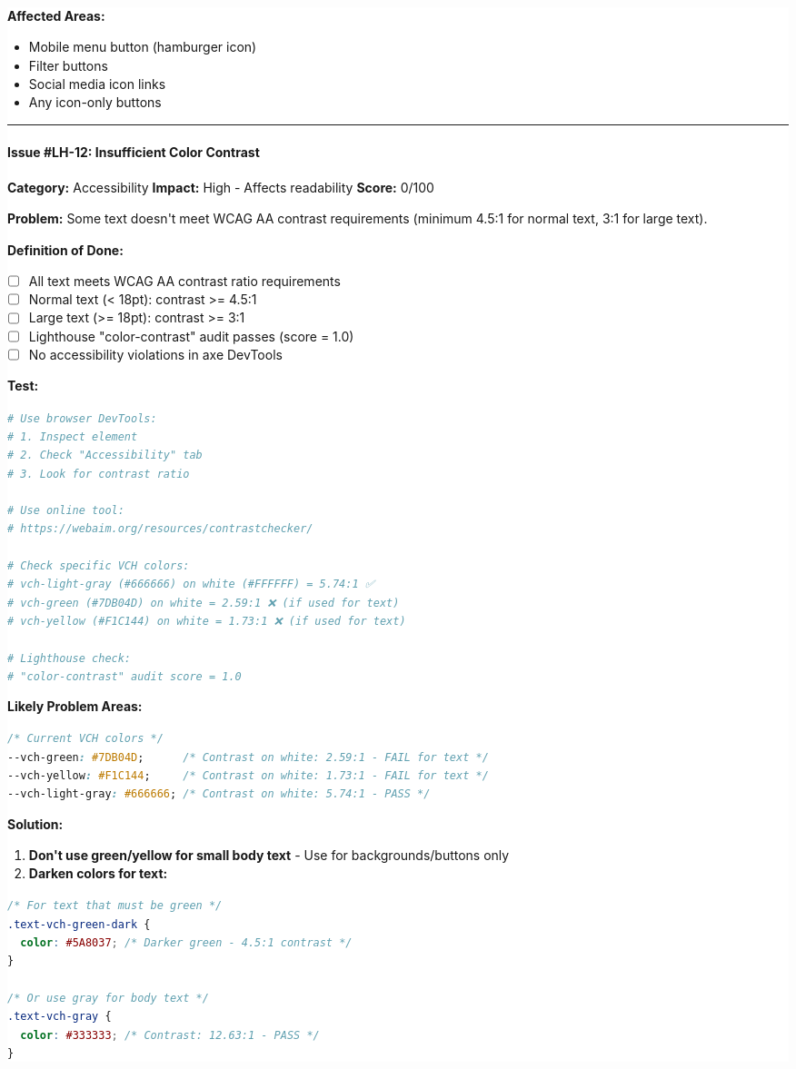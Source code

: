 **Affected Areas:**
- Mobile menu button (hamburger icon)
- Filter buttons
- Social media icon links
- Any icon-only buttons

---

#### Issue #LH-12: Insufficient Color Contrast
**Category:** Accessibility
**Impact:** High - Affects readability
**Score:** 0/100

**Problem:**
Some text doesn't meet WCAG AA contrast requirements (minimum 4.5:1 for normal text, 3:1 for large text).

**Definition of Done:**
- [ ] All text meets WCAG AA contrast ratio requirements
- [ ] Normal text (< 18pt): contrast >= 4.5:1
- [ ] Large text (>= 18pt): contrast >= 3:1
- [ ] Lighthouse "color-contrast" audit passes (score = 1.0)
- [ ] No accessibility violations in axe DevTools

**Test:**
```bash
# Use browser DevTools:
# 1. Inspect element
# 2. Check "Accessibility" tab
# 3. Look for contrast ratio

# Use online tool:
# https://webaim.org/resources/contrastchecker/

# Check specific VCH colors:
# vch-light-gray (#666666) on white (#FFFFFF) = 5.74:1 ✅
# vch-green (#7DB04D) on white = 2.59:1 ❌ (if used for text)
# vch-yellow (#F1C144) on white = 1.73:1 ❌ (if used for text)

# Lighthouse check:
# "color-contrast" audit score = 1.0
```

**Likely Problem Areas:**
```css
/* Current VCH colors */
--vch-green: #7DB04D;      /* Contrast on white: 2.59:1 - FAIL for text */
--vch-yellow: #F1C144;     /* Contrast on white: 1.73:1 - FAIL for text */
--vch-light-gray: #666666; /* Contrast on white: 5.74:1 - PASS */
```

**Solution:**
1. **Don't use green/yellow for small body text** - Use for backgrounds/buttons only
2. **Darken colors for text:**
```css
/* For text that must be green */
.text-vch-green-dark {
  color: #5A8037; /* Darker green - 4.5:1 contrast */
}

/* Or use gray for body text */
.text-vch-gray {
  color: #333333; /* Contrast: 12.63:1 - PASS */
}
```
